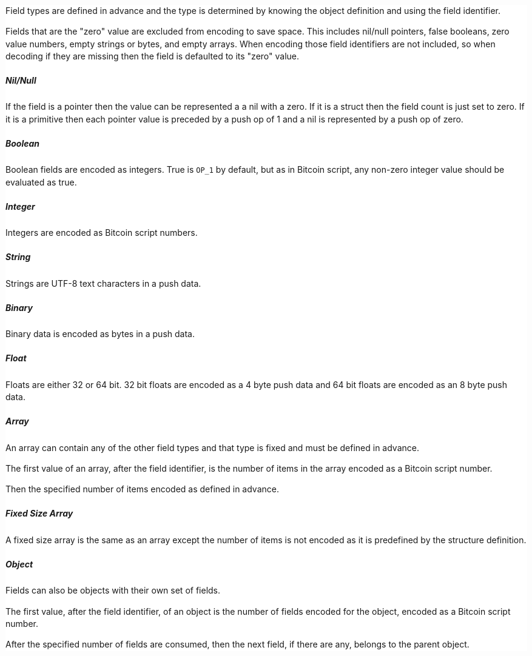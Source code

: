 Field types are defined in advance and the type is determined by knowing the object definition and using the field identifier.

Fields that are the "zero" value are excluded from encoding to save space. This includes nil/null pointers, false booleans, zero value numbers, empty strings or bytes, and empty arrays. When encoding those field identifiers are not included, so when decoding if they are missing then the field is defaulted to its "zero" value.

##### Nil/Null

If the field is a pointer then the value can be represented a a nil with a zero. If it is a struct then the field count is just set to zero. If it is a primitive then each pointer value is preceded by a push op of 1 and a nil is represented by a push op of zero.

##### Boolean

Boolean fields are encoded as integers. True is `OP_1` by default, but as in Bitcoin script, any non-zero integer value should be evaluated as true.

##### Integer

Integers are encoded as Bitcoin script numbers.

##### String

Strings are UTF-8 text characters in a push data.

##### Binary

Binary data is encoded as bytes in a push data.

##### Float

Floats are either 32 or 64 bit. 32 bit floats are encoded as a 4 byte push data and 64 bit floats are encoded as an 8 byte push data.

##### Array

An array can contain any of the other field types and that type is fixed and must be defined in advance.

The first value of an array, after the field identifier, is the number of items in the array encoded as a Bitcoin script number.

Then the specified number of items encoded as defined in advance.

##### Fixed Size Array

A fixed size array is the same as an array except the number of items is not encoded as it is predefined by the structure definition.

##### Object

Fields can also be objects with their own set of fields.

The first value, after the field identifier, of an object is the number of fields encoded for the object, encoded as a Bitcoin script number.

After the specified number of fields are consumed, then the next field, if there are any, belongs to the parent object.
